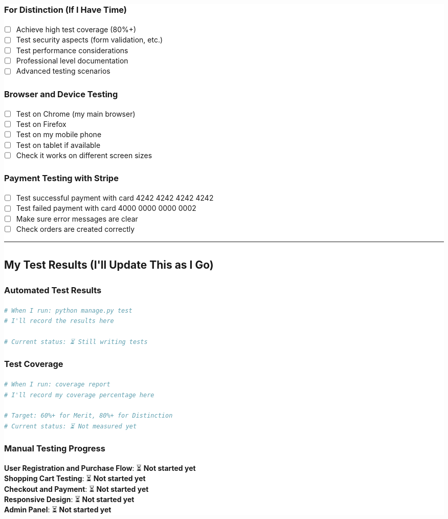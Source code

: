 ### For Distinction (If I Have Time)
- [ ] Achieve high test coverage (80%+)
- [ ] Test security aspects (form validation, etc.)
- [ ] Test performance considerations
- [ ] Professional level documentation
- [ ] Advanced testing scenarios

### Browser and Device Testing
- [ ] Test on Chrome (my main browser)
- [ ] Test on Firefox
- [ ] Test on my mobile phone
- [ ] Test on tablet if available
- [ ] Check it works on different screen sizes

### Payment Testing with Stripe
- [ ] Test successful payment with card 4242 4242 4242 4242
- [ ] Test failed payment with card 4000 0000 0000 0002
- [ ] Make sure error messages are clear
- [ ] Check orders are created correctly

---

## My Test Results (I'll Update This as I Go)

### Automated Test Results

```bash
# When I run: python manage.py test
# I'll record the results here

# Current status: ⏳ Still writing tests
```

### Test Coverage

```bash
# When I run: coverage report
# I'll record my coverage percentage here

# Target: 60%+ for Merit, 80%+ for Distinction
# Current status: ⏳ Not measured yet
```

### Manual Testing Progress

**User Registration and Purchase Flow**: ⏳ **Not started yet**  
**Shopping Cart Testing**: ⏳ **Not started yet**  
**Checkout and Payment**: ⏳ **Not started yet**  
**Responsive Design**: ⏳ **Not started yet**  
**Admin Panel**: ⏳ **Not started yet**

